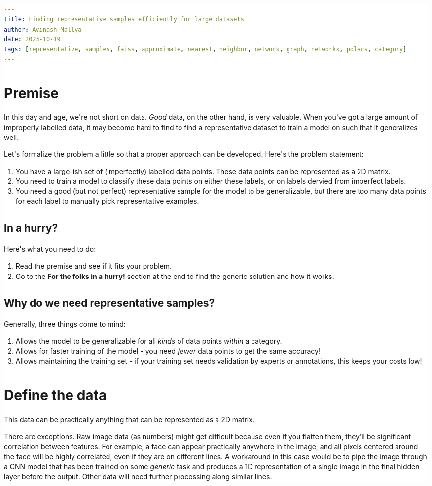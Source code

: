 ```yaml
---
title: Finding representative samples efficiently for large datasets
author: Avinash Mallya
date: 2023-10-19
tags: [representative, samples, faiss, approximate, nearest, neighbor, network, graph, networkx, polars, category]
---
```


# Premise

In this day and age, we're not short on data. *Good* data, on the other hand, is very valuable. When you've got a large amount of improperly labelled data, it may become hard to find to find a representative dataset to train a model on such that it generalizes well.

Let's formalize the problem a little so that a proper approach can be developed. Here's the problem statement:

1. You have a large-ish set of (imperfectly) labelled data points. These data points can be represented as a 2D matrix.
2. You need to train a model to classify these data points on either these labels, or on labels dervied from imperfect labels.
3. You need a good (but not perfect) representative sample for the model to be generalizable, but there are too many data points for each label to manually pick representative examples.

## In a hurry?

Here's what you need to do:

1. Read the premise and see if it fits your problem.
2. Go to the **For the folks in a hurry!** section at the end to find the generic solution and how it works.

## Why do we need representative samples?

Generally, three things come to mind:

1. Allows the model to be generalizable for all *kinds* of data points *within* a category.
2. Allows for faster training of the model - you need *fewer* data points to get the same accuracy!
3. Allows maintaining the training set - if your training set needs validation by experts or annotations, this keeps your costs low!

# Define the data

This data can be practically anything that can be represented as a 2D matrix.

There are exceptions. Raw image data (as numbers) might get difficult because even if you flatten them, they'll be significant correlation between features. For example, a face can appear practically anywhere in the image, and all pixels centered around the face will be highly correlated, even if they are on different lines. A workaround in this case would be to pipe the image through a CNN model that has been trained on some *generic* task and produces a 1D representation of a single image in the final hidden layer before the output. Other data will need further processing along similar lines.
